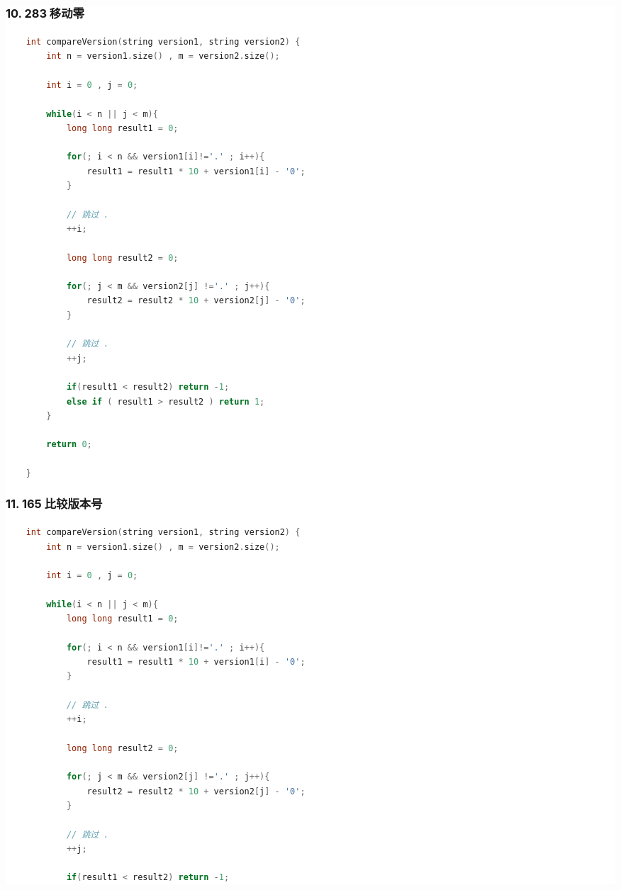 
### 10. 283 移动零

```c++
    int compareVersion(string version1, string version2) {
        int n = version1.size() , m = version2.size();

        int i = 0 , j = 0;

        while(i < n || j < m){
            long long result1 = 0;
            
            for(; i < n && version1[i]!='.' ; i++){
                result1 = result1 * 10 + version1[i] - '0';
            }

            // 跳过 . 
            ++i;

            long long result2 = 0;
            
            for(; j < m && version2[j] !='.' ; j++){
                result2 = result2 * 10 + version2[j] - '0';
            }

            // 跳过 . 
            ++j;

            if(result1 < result2) return -1;
            else if ( result1 > result2 ) return 1;
        }

        return 0;

    }
```

### 11. 165  比较版本号

```c++
    int compareVersion(string version1, string version2) {
        int n = version1.size() , m = version2.size();

        int i = 0 , j = 0;

        while(i < n || j < m){
            long long result1 = 0;
            
            for(; i < n && version1[i]!='.' ; i++){
                result1 = result1 * 10 + version1[i] - '0';
            }

            // 跳过 . 
            ++i;

            long long result2 = 0;
            
            for(; j < m && version2[j] !='.' ; j++){
                result2 = result2 * 10 + version2[j] - '0';
            }

            // 跳过 . 
            ++j;

            if(result1 < result2) return -1;
```